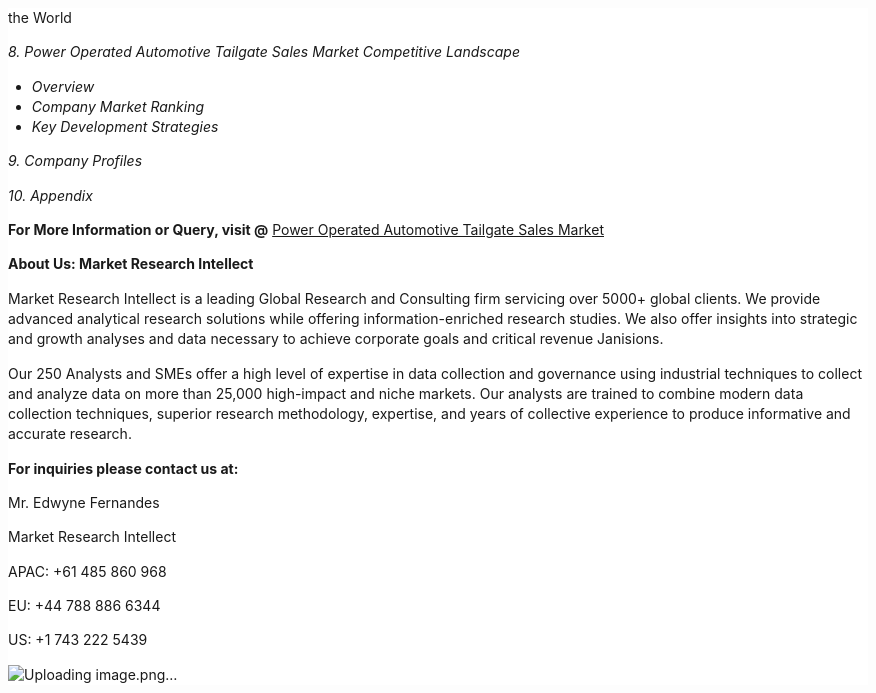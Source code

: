 the World</span></em></li></ul><p><em><span class="font-[700]">8. Power Operated Automotive Tailgate Sales Market Competitive Landscape</span></em></p><ul><li><em><span class="">Overview</span></em></li><li><em><span class="">Company Market Ranking</span></em></li><li><em><span class="">Key Development Strategies</span></em></li></ul><p><em><span class="font-[700]">9. Company Profiles</span></em></p><p><em><span class="font-[700]">10. Appendix</span></em></p><p><span class="font-[700]"><strong>For More Information or Query, visit&nbsp;@</strong>&nbsp;</span><span class="font-[700]"><a href="https://www.marketresearchintellect.com/product/global-power-operated-automotive-tailgate-sales-market/?utm_source=Linkedin&utm_medium=858" target="_blank" data-tracking-control-name="article-ssr-frontend-pulse_little-text-block" data-tracking-will-navigate="" data-test-link="">Power Operated Automotive Tailgate Sales Market</a></span></p><p><strong><span class="font-[700]">About Us: Market Research Intellect</span></strong></p><p><span class="">Market Research Intellect is a leading Global Research and Consulting firm servicing over 5000+ global clients. We provide advanced analytical research solutions while offering information-enriched research studies.&nbsp;</span>We also offer insights into strategic and growth analyses and data necessary to achieve corporate goals and critical revenue Janisions.</p><p><span class="">Our 250 Analysts and SMEs offer a high level of expertise in data collection and governance using industrial techniques to collect and analyze data on more than 25,000 high-impact and niche markets. Our analysts are trained to combine modern data collection techniques, superior research methodology, expertise, and years of collective experience to produce informative and accurate research.</span></p><p><strong>For inquiries please contact us at:</strong></p><p>Mr. Edwyne Fernandes</p><p>Market Research Intellect</p><p>APAC: +61 485 860 968</p><p>EU: +44 788 886 6344</p><p>US: +1 743 222 5439</p>
![Uploading image.png…]()
